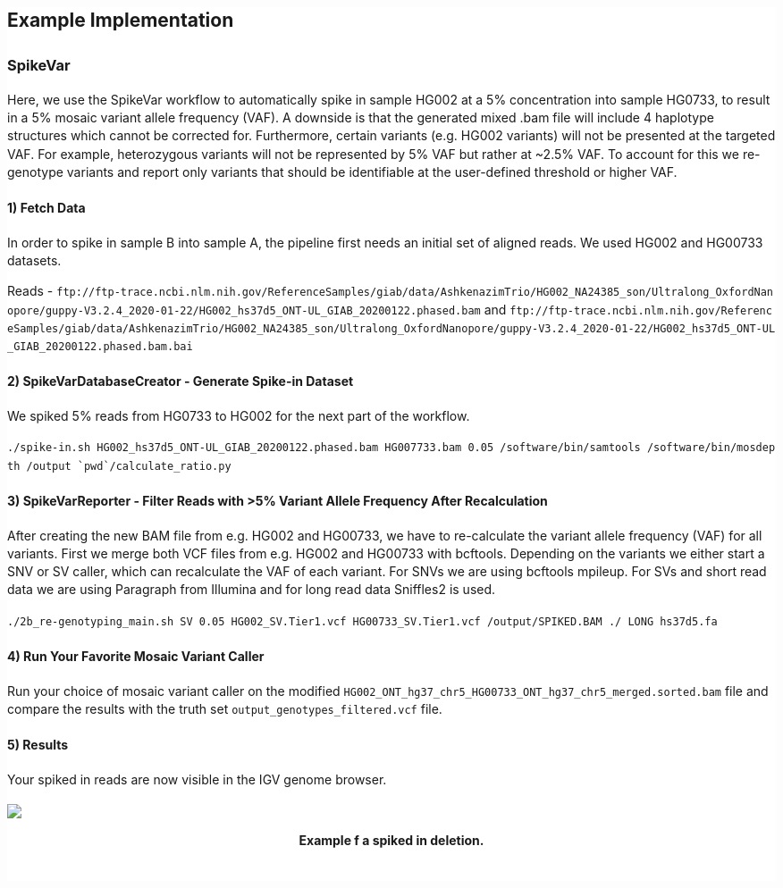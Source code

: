 
## Example Implementation

### SpikeVar

Here, we use the SpikeVar workflow to automatically spike in sample HG002 at a 5% concentration into sample HG0733, to result in a 5% mosaic variant allele frequency (VAF). A downside is that the generated mixed .bam file will include 4 haplotype structures which cannot be corrected for. Furthermore, certain variants (e.g. HG002 variants) will not be presented at the targeted VAF. For example, heterozygous variants will not be represented by 5% VAF but rather at ~2.5% VAF. To account for this we re-genotype variants and report only variants that should be identifiable at the user-defined threshold or higher VAF.   

#### 1) Fetch Data
In order to spike in sample B into sample A, the pipeline first needs an initial set of aligned reads. We used HG002 and HG00733 datasets.

Reads - `ftp://ftp-trace.ncbi.nlm.nih.gov/ReferenceSamples/giab/data/AshkenazimTrio/HG002_NA24385_son/Ultralong_OxfordNanopore/guppy-V3.2.4_2020-01-22/HG002_hs37d5_ONT-UL_GIAB_20200122.phased.bam` and `ftp://ftp-trace.ncbi.nlm.nih.gov/ReferenceSamples/giab/data/AshkenazimTrio/HG002_NA24385_son/Ultralong_OxfordNanopore/guppy-V3.2.4_2020-01-22/HG002_hs37d5_ONT-UL_GIAB_20200122.phased.bam.bai`


#### 2) SpikeVarDatabaseCreator - Generate Spike-in Dataset
We spiked 5% reads from HG0733 to HG002 for the next part of the workflow.
```
./spike-in.sh HG002_hs37d5_ONT-UL_GIAB_20200122.phased.bam HG007733.bam 0.05 /software/bin/samtools /software/bin/mosdepth /output `pwd`/calculate_ratio.py
```
#### 3) SpikeVarReporter - Filter Reads with >5% Variant Allele Frequency After Recalculation
After creating the new BAM file from e.g. HG002 and HG00733, we have to re-calculate the variant allele frequency (VAF) for all variants.
First we merge both VCF files from e.g. HG002 and HG00733 with bcftools. Depending on the variants we either start a SNV or SV caller, which can recalculate the VAF of each variant. 
For SNVs we are using bcftools mpileup. For SVs and short read data we are using Paragraph from Illumina and for long read data Sniffles2 is used.

```
./2b_re-genotyping_main.sh SV 0.05 HG002_SV.Tier1.vcf HG00733_SV.Tier1.vcf /output/SPIKED.BAM ./ LONG hs37d5.fa
```

#### 4) Run Your Favorite Mosaic Variant Caller

Run your choice of mosaic variant caller on the modified `HG002_ONT_hg37_chr5_HG00733_ONT_hg37_chr5_merged.sorted.bam` file and compare the results with the truth set `output_genotypes_filtered.vcf` file.

#### 5) Results

Your spiked in reads are now visible in the IGV genome browser. 
 
<img src="images/Spike_screenshot_sv.png"  align="center"> 
<p align="center">
<b>Example f a spiked in deletion.</b>
</p>
<br />

